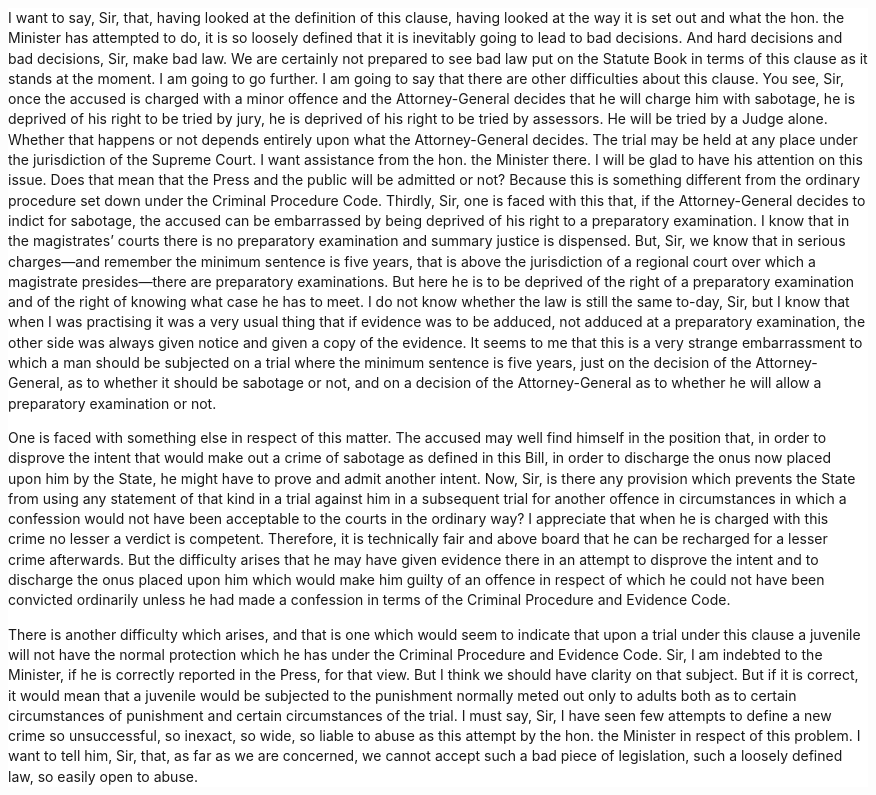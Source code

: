 <p>I want to say, Sir, that, having looked at the definition of this clause, having looked at the way it is set out and what the hon. the Minister has attempted to do, it is so loosely defined that it is inevitably going to lead to bad decisions. And hard decisions and bad decisions, Sir, make bad law. We are certainly not prepared to see bad law put on the Statute Book in terms of this clause as it stands at the <span class="col_6111-6112" refersTo="page_0302"/>moment. I am going to go further. I am going to say that there are other difficulties about this clause. You see, Sir, once the accused is charged with a minor offence and the Attorney-General decides that he will charge him with sabotage, he is deprived of his right to be tried by jury, he is deprived of his right to be tried by assessors. He will be tried by a Judge alone. Whether that happens or not depends entirely upon what the Attorney-General decides. The trial may be held at any place under the jurisdiction of the Supreme Court. I want assistance from the hon. the Minister there. I will be glad to have his attention on this issue. Does that mean that the Press and the public will be admitted or not? Because this is something different from the ordinary procedure set down under the Criminal Procedure Code. Thirdly, Sir, one is faced with this that, if the Attorney-General decides to indict for sabotage, the accused can be embarrassed by being deprived of his right to a preparatory examination. I know that in the magistrates&#x2019; courts there is no preparatory examination and summary justice is dispensed. But, Sir, we know that in serious charges&#x2014;and remember the minimum sentence is five years, that is above the jurisdiction of a regional court over which a magistrate presides&#x2014;there are preparatory examinations. But here he is to be deprived of the right of a preparatory examination and of the right of knowing what case he has to meet. I do not know whether the law is still the same to-day, Sir, but I know that when I was practising it was a very usual thing that if evidence was to be adduced, not adduced at a preparatory examination, the other side was always given notice and given a copy of the evidence. It seems to me that this is a very strange embarrassment to which a man should be subjected on a trial where the minimum sentence is five years, just on the decision of the Attorney-General, as to whether it should be sabotage or not, and on a decision of the Attorney-General as to whether he will allow a preparatory examination or not.</p>

<p>One is faced with something else in respect of this matter. The accused may well find himself in the position that, in order to disprove the intent that would make out a crime of sabotage as defined in this Bill, in order to discharge the onus now placed upon him by the State, he might have to prove and admit another intent. Now, Sir, is there any provision which prevents the State from using any statement of that kind in a trial against him in a subsequent trial for another offence in circumstances in which a confession would not have been acceptable to the courts in the ordinary way? I appreciate that when he is charged with this crime no lesser a verdict is competent. Therefore, it is technically fair and above board that he can be recharged for a lesser crime afterwards. But the difficulty arises that he may have given evidence there in an attempt to disprove the intent and to discharge the onus placed upon him which would make him guilty of an offence in respect of which he could not have been convicted ordinarily unless he had made a confession in terms of the Criminal Procedure and Evidence Code.</p>

<p>There is another difficulty which arises, and that is one which would seem to indicate that upon a trial under this clause a juvenile will not have the normal protection which he has under the Criminal Procedure and Evidence Code. Sir, I am indebted to the Minister, if he is correctly reported in the Press, for that view. But I think we should have clarity on that subject. But if it is correct, it would mean that a juvenile would be subjected to the punishment normally meted out only to adults both as to certain circumstances of punishment and certain circumstances of the trial. I must say, Sir, I have seen few attempts to define a new crime so unsuccessful, so inexact, so wide, so liable to abuse as this attempt by the hon. the Minister in respect of this problem. I want to tell him, Sir, that, as far as we are concerned, we cannot accept such a bad piece of legislation, such a loosely defined law, so easily open to abuse.</p>
